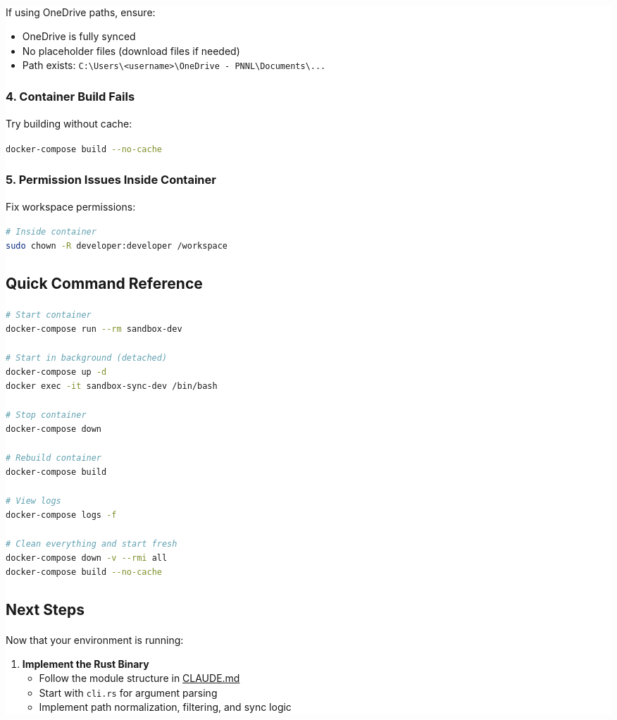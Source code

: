 If using OneDrive paths, ensure:
- OneDrive is fully synced
- No placeholder files (download files if needed)
- Path exists: `C:\Users\<username>\OneDrive - PNNL\Documents\...`

### 4. Container Build Fails

Try building without cache:

```bash
docker-compose build --no-cache
```

### 5. Permission Issues Inside Container

Fix workspace permissions:

```bash
# Inside container
sudo chown -R developer:developer /workspace
```

## Quick Command Reference

```bash
# Start container
docker-compose run --rm sandbox-dev

# Start in background (detached)
docker-compose up -d
docker exec -it sandbox-sync-dev /bin/bash

# Stop container
docker-compose down

# Rebuild container
docker-compose build

# View logs
docker-compose logs -f

# Clean everything and start fresh
docker-compose down -v --rmi all
docker-compose build --no-cache
```

## Next Steps

Now that your environment is running:

1. **Implement the Rust Binary**
   - Follow the module structure in [CLAUDE.md](CLAUDE.md)
   - Start with `cli.rs` for argument parsing
   - Implement path normalization, filtering, and sync logic
